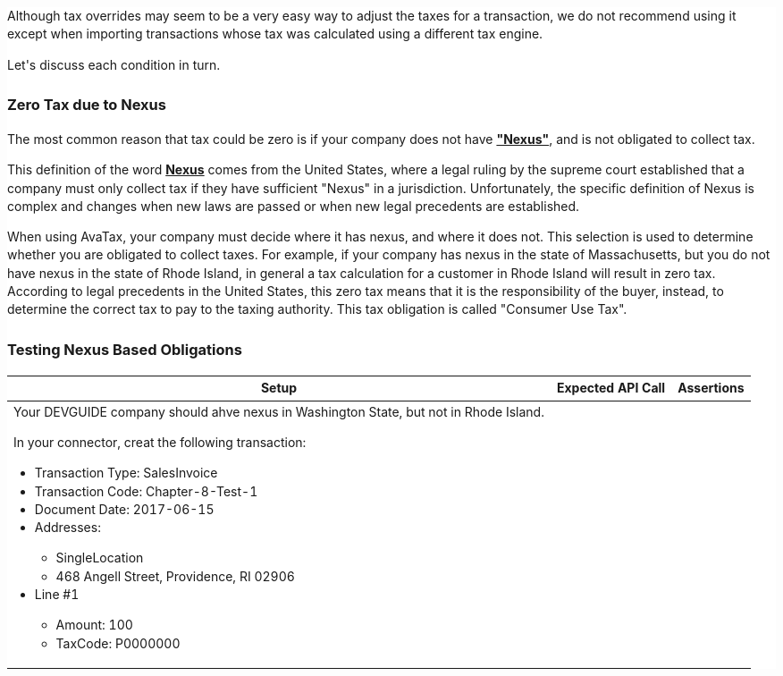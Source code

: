 Although tax overrides may seem to be a very easy way to adjust the taxes for a transaction, we do not recommend using it except when importing transactions whose tax was calculated using a different tax engine.


Let's discuss each condition in turn.

<h3 id="exemptions-2">Zero Tax due to Nexus</h3>

The most common reason that tax could be zero is if your company does not have <b><u>"Nexus"</u></b>, and is not obligated to collect tax.

This definition of the word <b><u>Nexus</u></b> comes from the United States, where a legal ruling by the supreme court established that a company must only collect tax if they have sufficient "Nexus" in a jurisdiction.  Unfortunately, the specific definition of Nexus is complex and changes when new laws are passed or when new legal precedents are established.  

When using AvaTax, your company must decide where it has nexus, and where it does not.  This selection is used to determine whether you are obligated to collect taxes.  For example, if your company has nexus in the state of Massachusetts, but you do not have nexus in the state of Rhode Island, in general a tax calculation for a customer in Rhode Island will result in zero tax.  According to legal precedents in the United States, this zero tax means that it is the responsibility of the buyer, instead, to determine the correct tax to pay to the taxing authority.  This tax obligation is called "Consumer Use Tax".

<h3 id="exemptions-3">Testing Nexus Based Obligations</h3>

<div class="mobile-table">
    <table class="styled-table">
        <thead>
            <tr>
                <th>Setup</th>
                <th>Expected API Call</th>
                <th>Assertions</th>
            </tr>
        </thead>
        <tbody>
            <tr>
                <td>
Your DEVGUIDE company should ahve nexus in Washington State, but not in Rhode Island.

In your connector, creat the following transaction: 

<ul class="dev-guide-list">
    <li>Transaction Type: SalesInvoice</li>
    <li>Transaction Code: Chapter-8-Test-1</li>
    <li>Document Date: 2017-06-15</li>
    <li>Addresses:</li>
    <ul class="dev-guide-list">
        <li>SingleLocation</li>
        <li>468 Angell Street, Providence, RI 02906</li>
    </ul>
    <li>Line #1</li>
    <ul class="dev-guide-list">
        <li>Amount: 100</li>
        <li>TaxCode: P0000000</li>
    </ul>
</ul>

